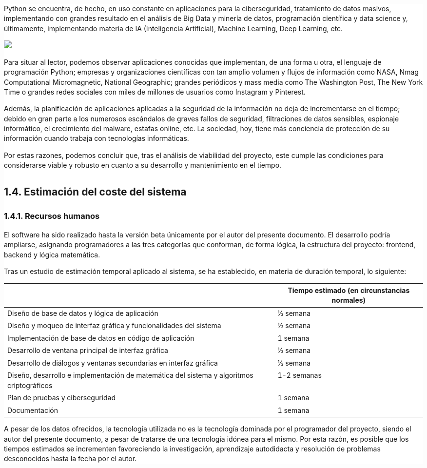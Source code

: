 Python se encuentra, de hecho, en uso constante en aplicaciones para la ciberseguridad, tratamiento de datos masivos, implementando con grandes resultado en el análisis de Big Data y minería de datos, programación científica y data science y, últimamente, implementando materia de IA (Inteligencia Artificial), Machine Learning, Deep Learning, etc.

![](/home/javier/Documentos/datos/doc/grafica_python_1.png)

Para situar al lector, podemos observar aplicaciones conocidas que implementan, de una forma u otra, el lenguaje de programación Python; empresas y organizaciones científicas con tan amplio volumen y flujos de información como NASA, Nmag Computational Micromagnetic, National Geographic; grandes periódicos y mass media como The Washington Post, The New York Time o grandes redes sociales con miles de millones de usuarios como Instagram y Pinterest.

Además, la planificación de aplicaciones aplicadas a la seguridad de la información no deja de incrementarse en el tiempo; debido en gran parte a los numerosos escándalos de graves fallos de seguridad, filtraciones de datos sensibles, espionaje informático, el crecimiento del malware, estafas online, etc. La sociedad, hoy, tiene más conciencia de protección de su información cuando trabaja con tecnologías informáticas.

Por estas razones, podemos concluir que, tras el análisis de viabilidad del proyecto, este cumple las condiciones para considerarse viable y robusto en cuanto a su desarrollo y mantenimiento en el tiempo.

## 1.4. Estimación del coste del sistema

### 1.4.1. Recursos humanos

El software ha sido realizado hasta la versión beta únicamente por el autor del presente documento. El desarrollo podría ampliarse, asignando programadores a las tres categorías que conforman, de forma lógica, la estructura del proyecto: frontend, backend y lógica matemática.

Tras un estudio de estimación temporal aplicado al sistema, se ha establecido, en materia de duración temporal, lo siguiente:

|                                                              | Tiempo estimado (en circunstancias normales) |
| ------------------------------------------------------------ | -------------------------------------------- |
| Diseño de base de datos y lógica de aplicación               | ½ semana                                     |
| Diseño y moqueo de interfaz gráfica y funcionalidades del sistema | ½ semana                                     |
| Implementación de base de datos en código de aplicación      | 1 semana                                     |
| Desarrollo de ventana principal de interfaz gráfica          | ½ semana                                     |
| Desarrollo de diálogos y ventanas secundarias en interfaz gráfica | ½ semana                                     |
| Diseño, desarrollo e implementación de matemática del sistema y algoritmos criptográficos | 1-2 semanas                                  |
| Plan de pruebas y ciberseguridad                             | 1 semana                                     |
| Documentación                                                | 1 semana                                     |

A pesar de los datos ofrecidos, la tecnología utilizada no es la tecnología dominada por el programador del proyecto, siendo el autor del presente documento, a pesar de tratarse de una tecnología idónea para el mismo. Por esta razón, es posible que los tiempos estimados se incrementen favoreciendo la investigación, aprendizaje autodidacta y resolución de problemas desconocidos hasta la fecha por el autor.
